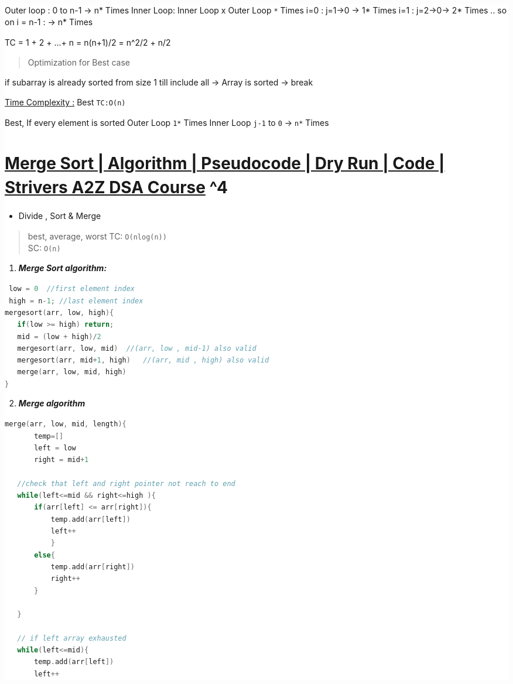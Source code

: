 Outer loop : 0 to n-1 -> n* Times
Inner Loop: Inner Loop x Outer Loop `*` Times
i=0 : j=1->0 -> 1* Times
i=1 : j=2->0-> 2* Times
.. so on
i = n-1 : -> n* Times

TC = 1 + 2 + ...+ n = n(n+1)/2 = n^2/2 + n/2

> Optimization for Best case

if subarray is already sorted from size 1 till include all -> Array is sorted -> break

<ins>Time Complexity :</ins>
Best `TC:O(n)`

Best, If every element is sorted
Outer Loop `1*` Times
Inner Loop  `j-1` to `0` -> `n*` Times



# [Merge Sort | Algorithm | Pseudocode | Dry Run | Code | Strivers A2Z DSA Course](https://youtu.be/ogjf7ORKfd8) ^4

- Divide , Sort & Merge

> best, average, worst  TC: `O(nlog(n))`  
> SC: `O(n)`


1. ***Merge Sort algorithm:***
 ```cpp
  low = 0  //first element index
  high = n-1; //last element index
 mergesort(arr, low, high){
    if(low >= high) return;
    mid = (low + high)/2
    mergesort(arr, low, mid)  //(arr, low , mid-1) also valid
    mergesort(arr, mid+1, high)   //(arr, mid , high) also valid
    merge(arr, low, mid, high)      
 }
 ```
 
2. ***Merge algorithm***
 ```cpp
 merge(arr, low, mid, length){
        temp=[]
        left = low
        right = mid+1
    
    //check that left and right pointer not reach to end
    while(left<=mid && right<=high ){ 
        if(arr[left] <= arr[right]){
            temp.add(arr[left])
            left++
            }
        else{
            temp.add(arr[right])
            right++
        }
        
    }

    // if left array exhausted
    while(left<=mid){
        temp.add(arr[left])
        left++
 ```